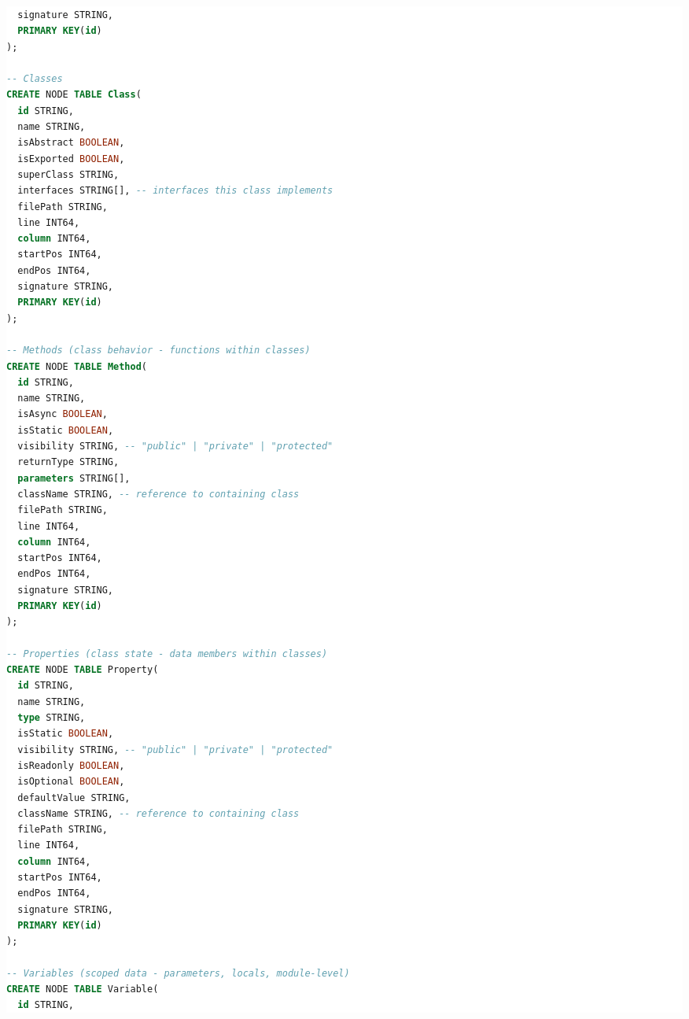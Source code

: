```sql
  signature STRING,
  PRIMARY KEY(id)
);

-- Classes  
CREATE NODE TABLE Class(
  id STRING,
  name STRING,
  isAbstract BOOLEAN,
  isExported BOOLEAN,
  superClass STRING,
  interfaces STRING[], -- interfaces this class implements
  filePath STRING,
  line INT64,
  column INT64,
  startPos INT64,
  endPos INT64,
  signature STRING,
  PRIMARY KEY(id)
);

-- Methods (class behavior - functions within classes)
CREATE NODE TABLE Method(
  id STRING,
  name STRING,
  isAsync BOOLEAN,
  isStatic BOOLEAN,
  visibility STRING, -- "public" | "private" | "protected"
  returnType STRING,
  parameters STRING[],
  className STRING, -- reference to containing class
  filePath STRING,
  line INT64,
  column INT64,
  startPos INT64,
  endPos INT64,
  signature STRING,
  PRIMARY KEY(id)
);

-- Properties (class state - data members within classes)  
CREATE NODE TABLE Property(
  id STRING,
  name STRING,
  type STRING,
  isStatic BOOLEAN,
  visibility STRING, -- "public" | "private" | "protected"
  isReadonly BOOLEAN,
  isOptional BOOLEAN,
  defaultValue STRING,
  className STRING, -- reference to containing class
  filePath STRING,
  line INT64,
  column INT64,
  startPos INT64,
  endPos INT64,
  signature STRING,
  PRIMARY KEY(id)
);

-- Variables (scoped data - parameters, locals, module-level)
CREATE NODE TABLE Variable(
  id STRING,
```